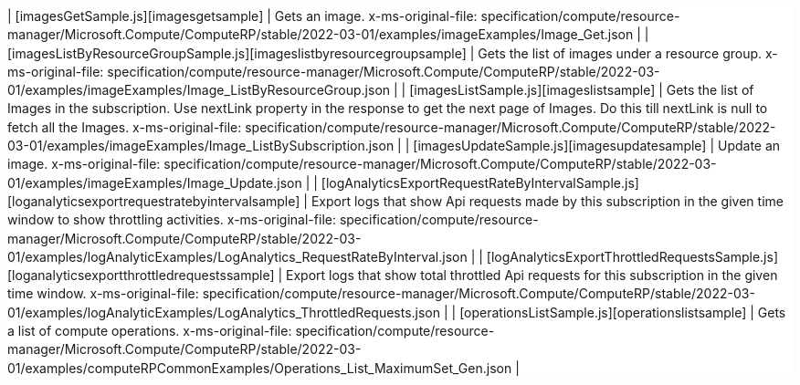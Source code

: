 | [imagesGetSample.js][imagesgetsample]                                                                                                                                 | Gets an image. x-ms-original-file: specification/compute/resource-manager/Microsoft.Compute/ComputeRP/stable/2022-03-01/examples/imageExamples/Image_Get.json                                                                                                                                                                                                                                                                                                                                                                                                                                                                                            |
| [imagesListByResourceGroupSample.js][imageslistbyresourcegroupsample]                                                                                                 | Gets the list of images under a resource group. x-ms-original-file: specification/compute/resource-manager/Microsoft.Compute/ComputeRP/stable/2022-03-01/examples/imageExamples/Image_ListByResourceGroup.json                                                                                                                                                                                                                                                                                                                                                                                                                                           |
| [imagesListSample.js][imageslistsample]                                                                                                                               | Gets the list of Images in the subscription. Use nextLink property in the response to get the next page of Images. Do this till nextLink is null to fetch all the Images. x-ms-original-file: specification/compute/resource-manager/Microsoft.Compute/ComputeRP/stable/2022-03-01/examples/imageExamples/Image_ListBySubscription.json                                                                                                                                                                                                                                                                                                                  |
| [imagesUpdateSample.js][imagesupdatesample]                                                                                                                           | Update an image. x-ms-original-file: specification/compute/resource-manager/Microsoft.Compute/ComputeRP/stable/2022-03-01/examples/imageExamples/Image_Update.json                                                                                                                                                                                                                                                                                                                                                                                                                                                                                       |
| [logAnalyticsExportRequestRateByIntervalSample.js][loganalyticsexportrequestratebyintervalsample]                                                                     | Export logs that show Api requests made by this subscription in the given time window to show throttling activities. x-ms-original-file: specification/compute/resource-manager/Microsoft.Compute/ComputeRP/stable/2022-03-01/examples/logAnalyticExamples/LogAnalytics_RequestRateByInterval.json                                                                                                                                                                                                                                                                                                                                                       |
| [logAnalyticsExportThrottledRequestsSample.js][loganalyticsexportthrottledrequestssample]                                                                             | Export logs that show total throttled Api requests for this subscription in the given time window. x-ms-original-file: specification/compute/resource-manager/Microsoft.Compute/ComputeRP/stable/2022-03-01/examples/logAnalyticExamples/LogAnalytics_ThrottledRequests.json                                                                                                                                                                                                                                                                                                                                                                             |
| [operationsListSample.js][operationslistsample]                                                                                                                       | Gets a list of compute operations. x-ms-original-file: specification/compute/resource-manager/Microsoft.Compute/ComputeRP/stable/2022-03-01/examples/computeRPCommonExamples/Operations_List_MaximumSet_Gen.json                                                                                                                                                                                                                                                                                                                                                                                                                                         |